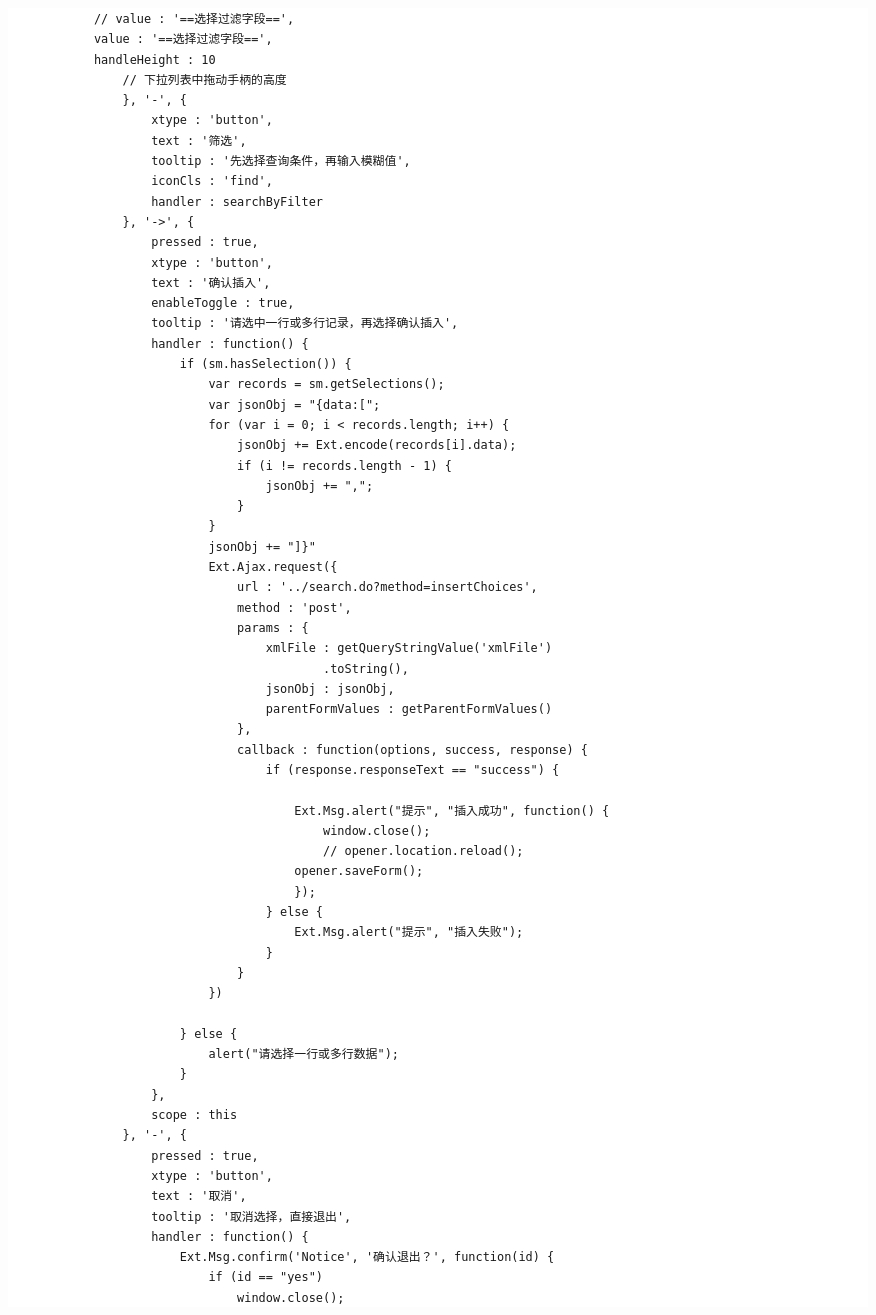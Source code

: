 				// value : '==选择过滤字段==',
				value : '==选择过滤字段==',
				handleHeight : 10
					// 下拉列表中拖动手柄的高度
					}, '-', {
						xtype : 'button',
						text : '筛选',
						tooltip : '先选择查询条件，再输入模糊值',
						iconCls : 'find',
						handler : searchByFilter
					}, '->', {
						pressed : true,
						xtype : 'button',
						text : '确认插入',
						enableToggle : true,
						tooltip : '请选中一行或多行记录，再选择确认插入',
						handler : function() {
							if (sm.hasSelection()) {
								var records = sm.getSelections();
								var jsonObj = "{data:[";
								for (var i = 0; i < records.length; i++) {
									jsonObj += Ext.encode(records[i].data);
									if (i != records.length - 1) {
										jsonObj += ",";
									}
								}
								jsonObj += "]}"
								Ext.Ajax.request({
									url : '../search.do?method=insertChoices',
									method : 'post',
									params : {
										xmlFile : getQueryStringValue('xmlFile')
												.toString(),
										jsonObj : jsonObj,
										parentFormValues : getParentFormValues()
									},
									callback : function(options, success, response) {
										if (response.responseText == "success") {

											Ext.Msg.alert("提示", "插入成功", function() {
												window.close();
												// opener.location.reload();
		                                    opener.saveForm();
											});
										} else {
											Ext.Msg.alert("提示", "插入失败");
										}
									}
								})

							} else {
								alert("请选择一行或多行数据");
							}
						},
						scope : this
					}, '-', {
						pressed : true,
						xtype : 'button',
						text : '取消',
						tooltip : '取消选择，直接退出',
						handler : function() {
							Ext.Msg.confirm('Notice', '确认退出？', function(id) {
								if (id == "yes")
									window.close();
